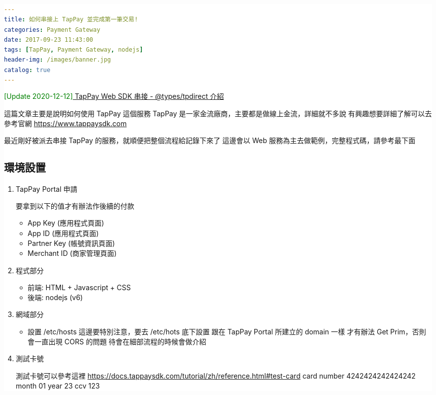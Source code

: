 ```yaml
---
title: 如何串接上 TapPay 並完成第一筆交易!
categories: Payment Gateway
date: 2017-09-23 11:43:00
tags: [TapPay, Payment Gateway, nodejs]
header-img: /images/banner.jpg
catalog: true
---
```


<span style="color: green">[Update 2020-12-12]</span>[ TapPay Web SDK 串接 - @types/tpdirect 介紹](/2020/12/12/tappay-payment-2/)

這篇文章主要是說明如何使用 TapPay 這個服務
TapPay 是一家金流廠商，主要都是做線上金流，詳細就不多說
有興趣想要詳細了解可以去參考官網 https://www.tappaysdk.com

最近剛好被派去串接 TapPay 的服務，就順便把整個流程給記錄下來了
這邊會以 Web 服務為主去做範例，完整程式碼，請參考最下面



## 環境設置

1. TapPay Portal 申請
    
    要拿到以下的值才有辦法作後續的付款
    * App Key (應用程式頁面)
    * App ID (應用程式頁面)
    * Partner Key (帳號資訊頁面)
    * Merchant ID (商家管理頁面)

2. 程式部分

	* 前端: HTML + Javascript + CSS
	* 後端: nodejs (v6)

3. 網域部分

	* 設置 /etc/hosts
    這邊要特別注意，要去 /etc/hots 底下設置
    跟在 TapPay Portal 所建立的 domain 一樣
    才有辦法 Get Prim，否則會一直出現 CORS 的問題
    待會在細部流程的時候會做介紹
	
4. 測試卡號

    測試卡號可以參考這裡
    https://docs.tappaysdk.com/tutorial/zh/reference.html#test-card
    card number 4242424242424242
    month 01
    year 23
    ccv 123


